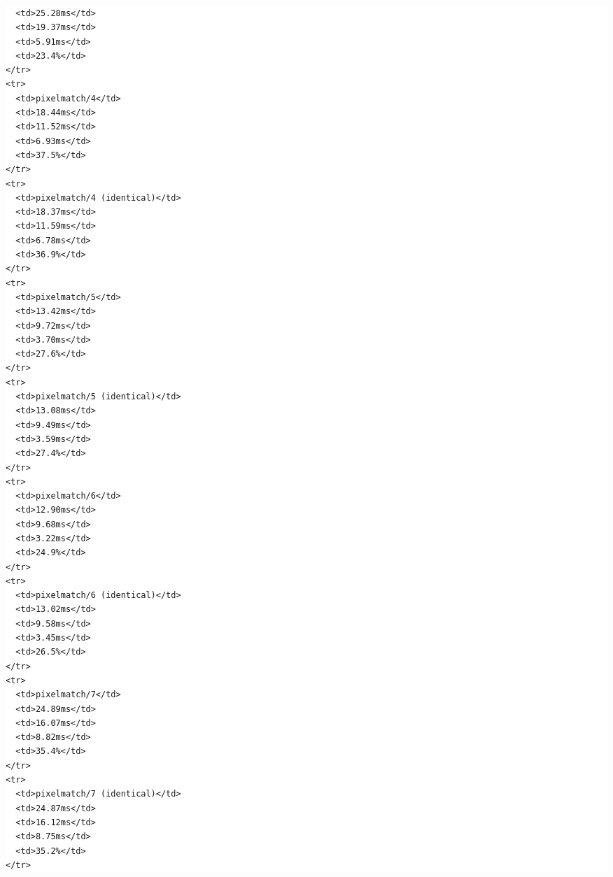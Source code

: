       <td>25.28ms</td>
      <td>19.37ms</td>
      <td>5.91ms</td>
      <td>23.4%</td>
    </tr>
    <tr>
      <td>pixelmatch/4</td>
      <td>18.44ms</td>
      <td>11.52ms</td>
      <td>6.93ms</td>
      <td>37.5%</td>
    </tr>
    <tr>
      <td>pixelmatch/4 (identical)</td>
      <td>18.37ms</td>
      <td>11.59ms</td>
      <td>6.78ms</td>
      <td>36.9%</td>
    </tr>
    <tr>
      <td>pixelmatch/5</td>
      <td>13.42ms</td>
      <td>9.72ms</td>
      <td>3.70ms</td>
      <td>27.6%</td>
    </tr>
    <tr>
      <td>pixelmatch/5 (identical)</td>
      <td>13.08ms</td>
      <td>9.49ms</td>
      <td>3.59ms</td>
      <td>27.4%</td>
    </tr>
    <tr>
      <td>pixelmatch/6</td>
      <td>12.90ms</td>
      <td>9.68ms</td>
      <td>3.22ms</td>
      <td>24.9%</td>
    </tr>
    <tr>
      <td>pixelmatch/6 (identical)</td>
      <td>13.02ms</td>
      <td>9.58ms</td>
      <td>3.45ms</td>
      <td>26.5%</td>
    </tr>
    <tr>
      <td>pixelmatch/7</td>
      <td>24.89ms</td>
      <td>16.07ms</td>
      <td>8.82ms</td>
      <td>35.4%</td>
    </tr>
    <tr>
      <td>pixelmatch/7 (identical)</td>
      <td>24.87ms</td>
      <td>16.12ms</td>
      <td>8.75ms</td>
      <td>35.2%</td>
    </tr>
  </tbody>
</table>
